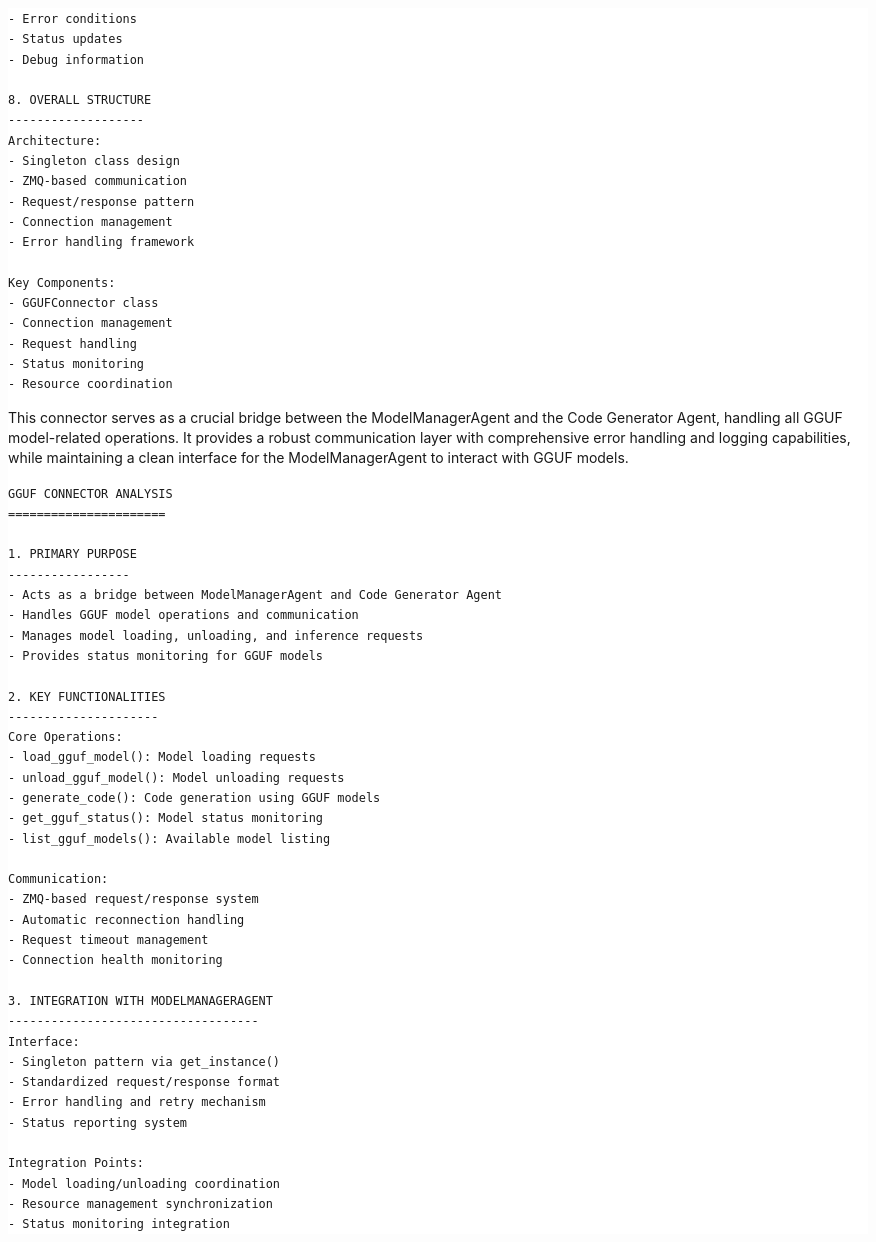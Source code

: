 ```
- Error conditions
- Status updates
- Debug information

8. OVERALL STRUCTURE
-------------------
Architecture:
- Singleton class design
- ZMQ-based communication
- Request/response pattern
- Connection management
- Error handling framework

Key Components:
- GGUFConnector class
- Connection management
- Request handling
- Status monitoring
- Resource coordination
```

This connector serves as a crucial bridge between the ModelManagerAgent and the Code Generator Agent, handling all GGUF model-related operations. It provides a robust communication layer with comprehensive error handling and logging capabilities, while maintaining a clean interface for the ModelManagerAgent to interact with GGUF models.

```plaintext
GGUF CONNECTOR ANALYSIS
======================

1. PRIMARY PURPOSE
-----------------
- Acts as a bridge between ModelManagerAgent and Code Generator Agent
- Handles GGUF model operations and communication
- Manages model loading, unloading, and inference requests
- Provides status monitoring for GGUF models

2. KEY FUNCTIONALITIES
---------------------
Core Operations:
- load_gguf_model(): Model loading requests
- unload_gguf_model(): Model unloading requests
- generate_code(): Code generation using GGUF models
- get_gguf_status(): Model status monitoring
- list_gguf_models(): Available model listing

Communication:
- ZMQ-based request/response system
- Automatic reconnection handling
- Request timeout management
- Connection health monitoring

3. INTEGRATION WITH MODELMANAGERAGENT
-----------------------------------
Interface:
- Singleton pattern via get_instance()
- Standardized request/response format
- Error handling and retry mechanism
- Status reporting system

Integration Points:
- Model loading/unloading coordination
- Resource management synchronization
- Status monitoring integration
```